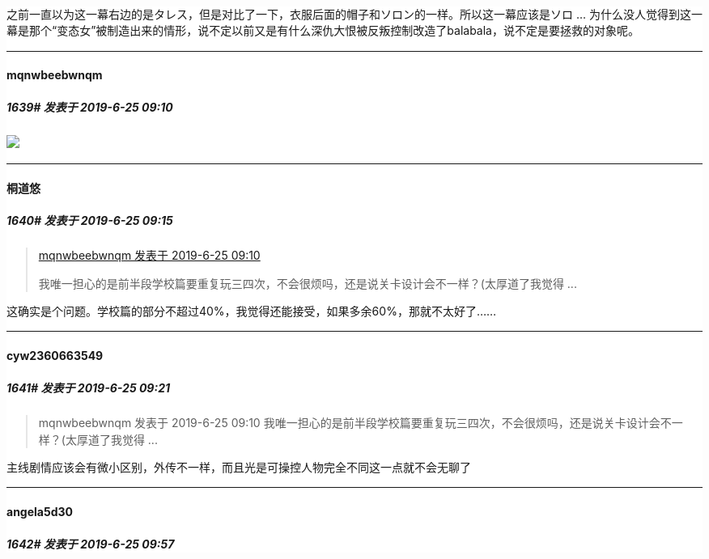 之前一直以为这一幕右边的是タレス，但是对比了一下，衣服后面的帽子和ソロン的一样。所以这一幕应该是ソロ ...</blockquote>
为什么没人觉得到这一幕是那个“变态女”被制造出来的情形，说不定以前又是有什么深仇大恨被反叛控制改造了balabala，说不定是要拯救的对象呢。







*****

####  mqnwbeebwnqm  
##### 1639#       发表于 2019-6-25 09:10



<img src="https://static.saraba1st.com/image/smiley/face2017/001.png" referrerpolicy="no-referrer">







*****

####  桐道悠  
##### 1640#       发表于 2019-6-25 09:15



<blockquote><a href="httphttps://bbs.saraba1st.com/2b/forum.php?mod=redirect&amp;goto=findpost&amp;pid=44263979&amp;ptid=1810654" target="_blank">mqnwbeebwnqm 发表于 2019-6-25 09:10</a>

我唯一担心的是前半段学校篇要重复玩三四次，不会很烦吗，还是说关卡设计会不一样？(太厚道了我觉得 ...</blockquote>
这确实是个问题。学校篇的部分不超过40%，我觉得还能接受，如果多余60%，那就不太好了……







*****

####  cyw2360663549  
##### 1641#       发表于 2019-6-25 09:21



<blockquote>mqnwbeebwnqm 发表于 2019-6-25 09:10
我唯一担心的是前半段学校篇要重复玩三四次，不会很烦吗，还是说关卡设计会不一样？(太厚道了我觉得 ...</blockquote>
主线剧情应该会有微小区别，外传不一样，而且光是可操控人物完全不同这一点就不会无聊了







*****

####  angela5d30  
##### 1642#       发表于 2019-6-25 09:57


